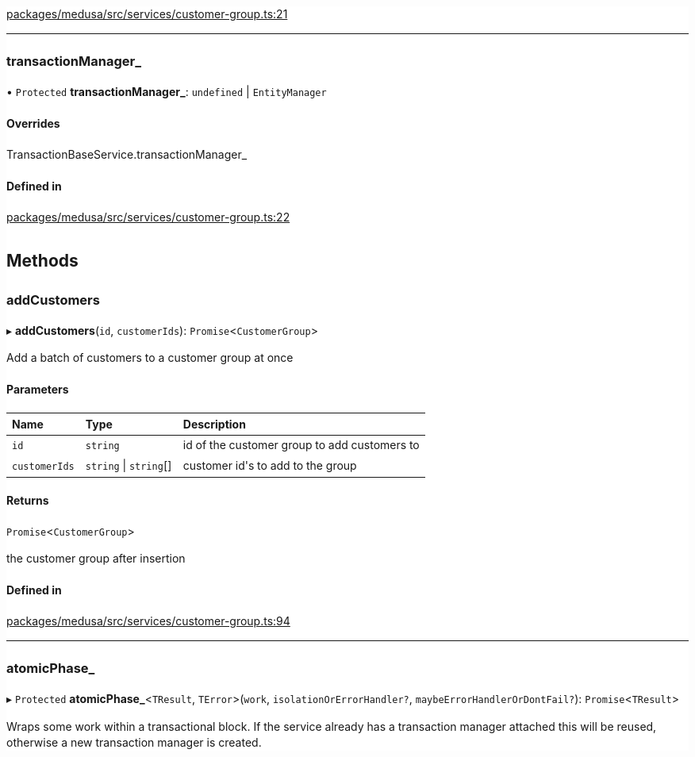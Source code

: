 [packages/medusa/src/services/customer-group.ts:21](https://github.com/medusajs/medusa/blob/fefc248a4/packages/medusa/src/services/customer-group.ts#L21)

___

### transactionManager\_

• `Protected` **transactionManager\_**: `undefined` \| `EntityManager`

#### Overrides

TransactionBaseService.transactionManager\_

#### Defined in

[packages/medusa/src/services/customer-group.ts:22](https://github.com/medusajs/medusa/blob/fefc248a4/packages/medusa/src/services/customer-group.ts#L22)

## Methods

### addCustomers

▸ **addCustomers**(`id`, `customerIds`): `Promise`<`CustomerGroup`\>

Add a batch of customers to a customer group at once

#### Parameters

| Name | Type | Description |
| :------ | :------ | :------ |
| `id` | `string` | id of the customer group to add customers to |
| `customerIds` | `string` \| `string`[] | customer id's to add to the group |

#### Returns

`Promise`<`CustomerGroup`\>

the customer group after insertion

#### Defined in

[packages/medusa/src/services/customer-group.ts:94](https://github.com/medusajs/medusa/blob/fefc248a4/packages/medusa/src/services/customer-group.ts#L94)

___

### atomicPhase\_

▸ `Protected` **atomicPhase_**<`TResult`, `TError`\>(`work`, `isolationOrErrorHandler?`, `maybeErrorHandlerOrDontFail?`): `Promise`<`TResult`\>

Wraps some work within a transactional block. If the service already has
a transaction manager attached this will be reused, otherwise a new
transaction manager is created.
